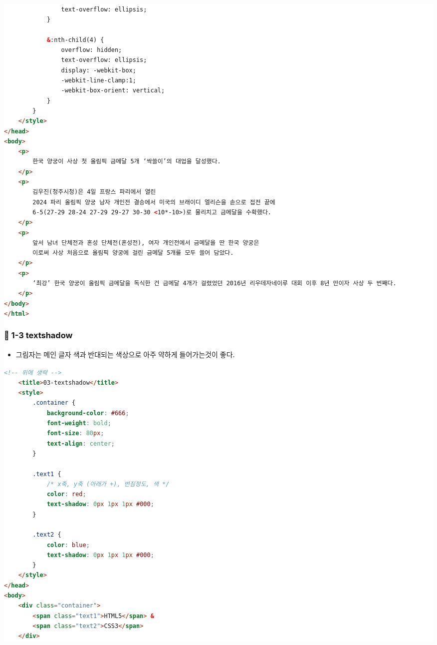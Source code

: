 ```html
                text-overflow: ellipsis;
            }

            &:nth-child(4) {
                overflow: hidden;
                text-overflow: ellipsis;
                display: -webkit-box;
                -webkit-line-clamp:1;
                -webkit-box-orient: vertical;
            }
        }
    </style>
</head>
<body>
    <p>
        한국 양궁이 사상 첫 올림픽 금메달 5개 ‘싹쓸이’의 대업을 달성했다.
    </p>
    <p>
        김우진(청주시청)은 4일 프랑스 파리에서 열린
        2024 파리 올림픽 양궁 남자 개인전 결승에서 미국의 브래이디 엘리슨을 솓으로 접전 끝에
        6-5(27-29 28-24 27-29 29-27 30-30 <10*-10>)로 물리치고 금메달을 수확했다.
    </p>
    <p>
        앞서 남녀 단체전과 혼성 단체전(혼성전), 여자 개인전에서 금메달을 딴 한국 양궁은
        이로써 사상 처음으로 올림픽 양궁에 걸린 금메달 5개를 모두 쓸어 담았다.
    </p>
    <p>
        ‘최강’ 한국 양궁이 올림픽 금메달을 독식한 건 금메달 4개가 걸렸었던 2016년 리우데자네이루 대회 이후 8년 만이자 사상 두 번째다.
    </p>
</body>
</html>
```

### 📌 1-3 textshadow
- 그림자는 메인 글자 색과 반대되는 색상으로 아주 약하게 들어가는것이 좋다.
```html
<!-- 위에 생략 -->
    <title>03-textshadow</title>
    <style>
        .container {
            background-color: #666;
            font-weight: bold;
            font-size: 80px;
            text-align: center;
        }

        .text1 {
            /* x축, y축 (아래가 +), 번짐정도, 색 */
            color: red;
            text-shadow: 0px 1px 1px #000;
        }

        .text2 {
            color: blue;
            text-shadow: 0px 1px 1px #000;
        }
    </style>
</head>
<body>
    <div class="container">
        <span class="text1">HTML5</span> &
        <span class="text2">CSS3</span>
    </div>
```
